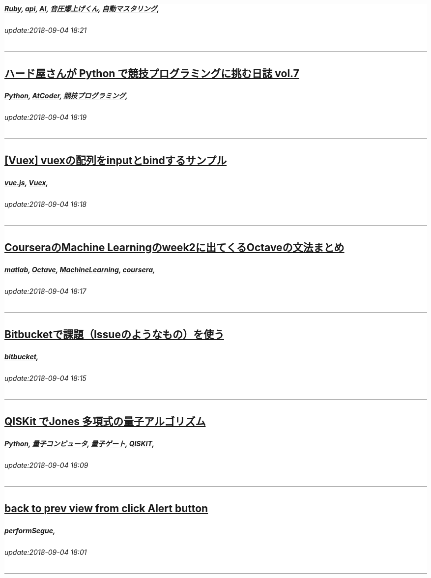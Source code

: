 ##### [Ruby](https://qiita.com/tags/Ruby), [api](https://qiita.com/tags/api), [AI](https://qiita.com/tags/AI), [音圧爆上げくん](https://qiita.com/tags/音圧爆上げくん), [自動マスタリング](https://qiita.com/tags/自動マスタリング), 
###### update:2018-09-04 18:21
---
## [ハード屋さんが Python で競技プログラミングに挑む日誌 vol.7](https://qiita.com/4no3/items/9a8bb7433786347444c8)
##### [Python](https://qiita.com/tags/Python), [AtCoder](https://qiita.com/tags/AtCoder), [競技プログラミング](https://qiita.com/tags/競技プログラミング), 
###### update:2018-09-04 18:19
---
## [[Vuex] vuexの配列をinputとbindするサンプル](https://qiita.com/cranpun/items/284d56b7df58eb367c24)
##### [vue.js](https://qiita.com/tags/vue.js), [Vuex](https://qiita.com/tags/Vuex), 
###### update:2018-09-04 18:18
---
## [CourseraのMachine Learningのweek2に出てくるOctaveの文法まとめ](https://qiita.com/kyntk/items/78fabd60837753c1c1ce)
##### [matlab](https://qiita.com/tags/matlab), [Octave](https://qiita.com/tags/Octave), [MachineLearning](https://qiita.com/tags/MachineLearning), [coursera](https://qiita.com/tags/coursera), 
###### update:2018-09-04 18:17
---
## [Bitbucketで課題（Issueのようなもの）を使う](https://qiita.com/b_a_a_d_o/items/88f7eb65ed187e421271)
##### [bitbucket](https://qiita.com/tags/bitbucket), 
###### update:2018-09-04 18:15
---
## [QISKit でJones 多項式の量子アルゴリズム](https://qiita.com/SelMut/items/8aa2a9a21b39da2bd28d)
##### [Python](https://qiita.com/tags/Python), [量子コンピュータ](https://qiita.com/tags/量子コンピュータ), [量子ゲート](https://qiita.com/tags/量子ゲート), [QISKIT](https://qiita.com/tags/QISKIT), 
###### update:2018-09-04 18:09
---
## [back to prev view from click Alert button](https://qiita.com/Almond_0707/items/e8fa75a6fb2a7ff7f255)
##### [performSegue](https://qiita.com/tags/performSegue), 
###### update:2018-09-04 18:01
---

